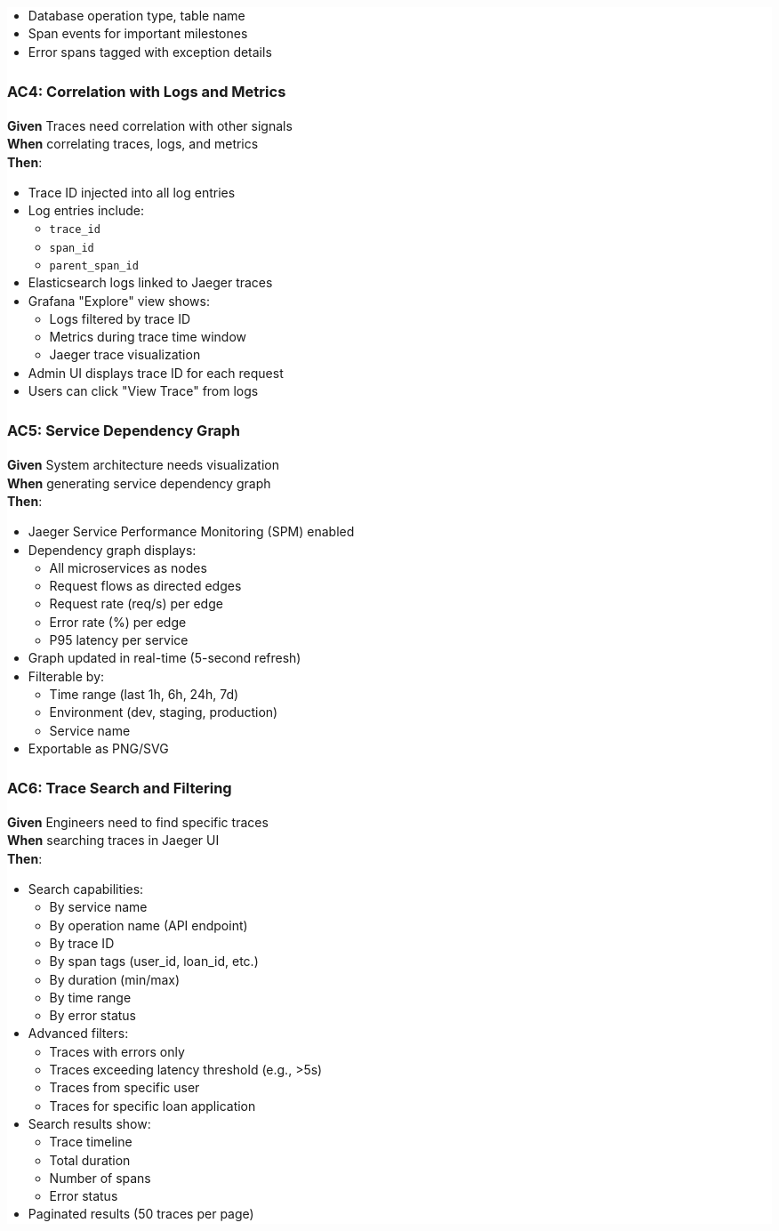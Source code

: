   - Database operation type, table name
- Span events for important milestones
- Error spans tagged with exception details

### AC4: Correlation with Logs and Metrics
**Given** Traces need correlation with other signals  
**When** correlating traces, logs, and metrics  
**Then**:
- Trace ID injected into all log entries
- Log entries include:
  - `trace_id`
  - `span_id`
  - `parent_span_id`
- Elasticsearch logs linked to Jaeger traces
- Grafana "Explore" view shows:
  - Logs filtered by trace ID
  - Metrics during trace time window
  - Jaeger trace visualization
- Admin UI displays trace ID for each request
- Users can click "View Trace" from logs

### AC5: Service Dependency Graph
**Given** System architecture needs visualization  
**When** generating service dependency graph  
**Then**:
- Jaeger Service Performance Monitoring (SPM) enabled
- Dependency graph displays:
  - All microservices as nodes
  - Request flows as directed edges
  - Request rate (req/s) per edge
  - Error rate (%) per edge
  - P95 latency per service
- Graph updated in real-time (5-second refresh)
- Filterable by:
  - Time range (last 1h, 6h, 24h, 7d)
  - Environment (dev, staging, production)
  - Service name
- Exportable as PNG/SVG

### AC6: Trace Search and Filtering
**Given** Engineers need to find specific traces  
**When** searching traces in Jaeger UI  
**Then**:
- Search capabilities:
  - By service name
  - By operation name (API endpoint)
  - By trace ID
  - By span tags (user_id, loan_id, etc.)
  - By duration (min/max)
  - By time range
  - By error status
- Advanced filters:
  - Traces with errors only
  - Traces exceeding latency threshold (e.g., >5s)
  - Traces from specific user
  - Traces for specific loan application
- Search results show:
  - Trace timeline
  - Total duration
  - Number of spans
  - Error status
- Paginated results (50 traces per page)
